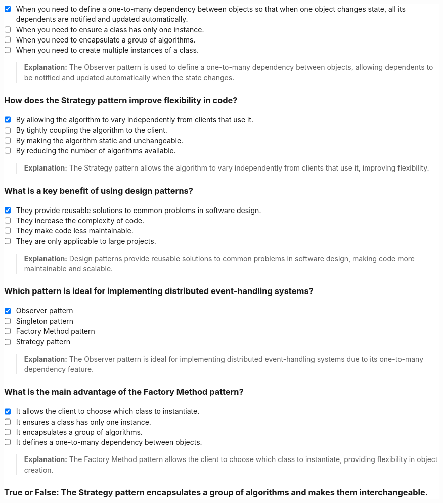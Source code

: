 - [x] When you need to define a one-to-many dependency between objects so that when one object changes state, all its dependents are notified and updated automatically.
- [ ] When you need to ensure a class has only one instance.
- [ ] When you need to encapsulate a group of algorithms.
- [ ] When you need to create multiple instances of a class.

> **Explanation:** The Observer pattern is used to define a one-to-many dependency between objects, allowing dependents to be notified and updated automatically when the state changes.

### How does the Strategy pattern improve flexibility in code?

- [x] By allowing the algorithm to vary independently from clients that use it.
- [ ] By tightly coupling the algorithm to the client.
- [ ] By making the algorithm static and unchangeable.
- [ ] By reducing the number of algorithms available.

> **Explanation:** The Strategy pattern allows the algorithm to vary independently from clients that use it, improving flexibility.

### What is a key benefit of using design patterns?

- [x] They provide reusable solutions to common problems in software design.
- [ ] They increase the complexity of code.
- [ ] They make code less maintainable.
- [ ] They are only applicable to large projects.

> **Explanation:** Design patterns provide reusable solutions to common problems in software design, making code more maintainable and scalable.

### Which pattern is ideal for implementing distributed event-handling systems?

- [x] Observer pattern
- [ ] Singleton pattern
- [ ] Factory Method pattern
- [ ] Strategy pattern

> **Explanation:** The Observer pattern is ideal for implementing distributed event-handling systems due to its one-to-many dependency feature.

### What is the main advantage of the Factory Method pattern?

- [x] It allows the client to choose which class to instantiate.
- [ ] It ensures a class has only one instance.
- [ ] It encapsulates a group of algorithms.
- [ ] It defines a one-to-many dependency between objects.

> **Explanation:** The Factory Method pattern allows the client to choose which class to instantiate, providing flexibility in object creation.

### True or False: The Strategy pattern encapsulates a group of algorithms and makes them interchangeable.
